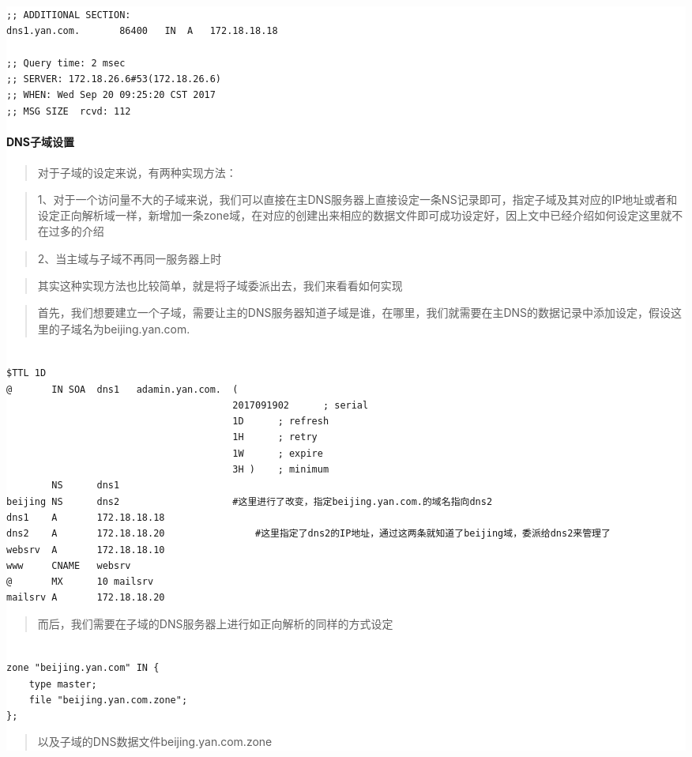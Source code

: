 ```shell
;; ADDITIONAL SECTION:
dns1.yan.com.		86400	IN	A	172.18.18.18

;; Query time: 2 msec
;; SERVER: 172.18.26.6#53(172.18.26.6)
;; WHEN: Wed Sep 20 09:25:20 CST 2017
;; MSG SIZE  rcvd: 112

```

#### DNS子域设置

> 对于子域的设定来说，有两种实现方法：

> 1、对于一个访问量不大的子域来说，我们可以直接在主DNS服务器上直接设定一条NS记录即可，指定子域及其对应的IP地址或者和设定正向解析域一样，新增加一条zone域，在对应的创建出来相应的数据文件即可成功设定好，因上文中已经介绍如何设定这里就不在过多的介绍

> 2、当主域与子域不再同一服务器上时

> 其实这种实现方法也比较简单，就是将子域委派出去，我们来看看如何实现

> 首先，我们想要建立一个子域，需要让主的DNS服务器知道子域是谁，在哪里，我们就需要在主DNS的数据记录中添加设定，假设这里的子域名为beijing.yan.com.


```shell

$TTL 1D
@       IN SOA  dns1   adamin.yan.com.  (
                                        2017091902      ; serial
                                        1D      ; refresh
                                        1H      ; retry
                                        1W      ; expire
                                        3H )    ; minimum
        NS      dns1
beijing NS      dns2					#这里进行了改变，指定beijing.yan.com.的域名指向dns2
dns1    A       172.18.18.18
dns2    A       172.18.18.20				#这里指定了dns2的IP地址，通过这两条就知道了beijing域，委派给dns2来管理了
websrv  A       172.18.18.10
www     CNAME   websrv
@       MX      10 mailsrv
mailsrv A       172.18.18.20

```

> 而后，我们需要在子域的DNS服务器上进行如正向解析的同样的方式设定

```shell

zone "beijing.yan.com" IN {
	type master;
	file "beijing.yan.com.zone";
};

```

> 以及子域的DNS数据文件beijing.yan.com.zone
